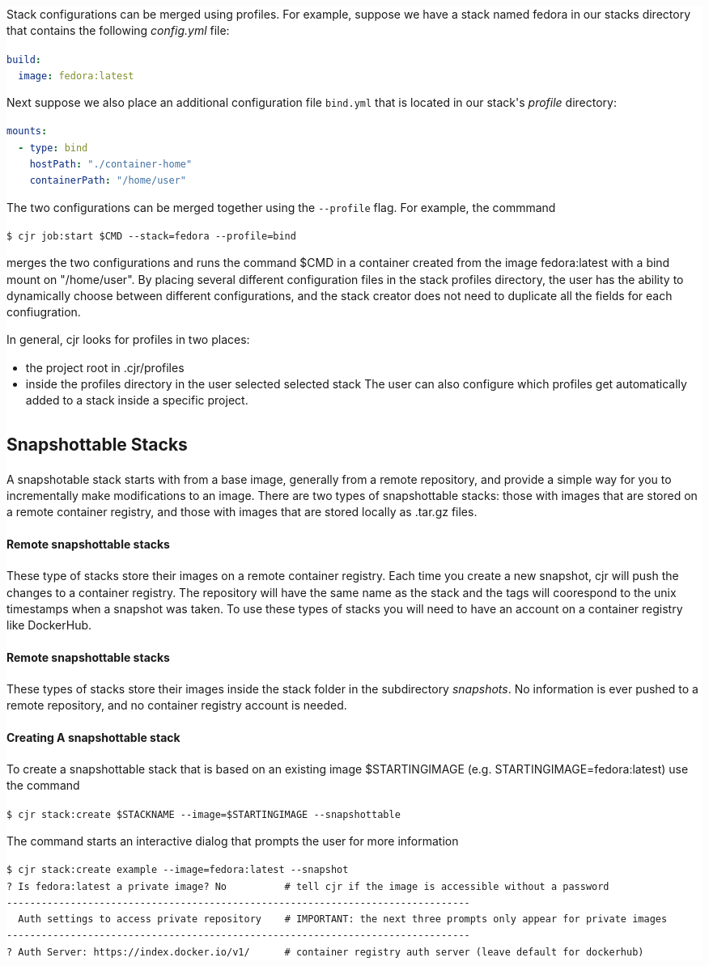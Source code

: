 Stack configurations can be merged using profiles. For example, suppose we have a stack named fedora in our stacks directory that contains the following *config.yml* file:
```yaml
build:
  image: fedora:latest
```
Next suppose we also place an additional configuration file `bind.yml` that is located in our stack's *profile* directory:
```yaml
mounts:
  - type: bind
    hostPath: "./container-home"
    containerPath: "/home/user"
```
The two configurations can be merged together using the `--profile` flag. For example, the commmand
```console
$ cjr job:start $CMD --stack=fedora --profile=bind
```
merges the two configurations and runs the command $CMD in a container created from the image fedora:latest with a bind mount on "/home/user".
By placing several different configuration files in the stack profiles directory, the user has the ability to dynamically choose between different configurations, 
and the stack creator does not need to duplicate all the fields for each confiugration.


In general, cjr looks for profiles in two places:
- the project root in .cjr/profiles
- inside the profiles directory in the user selected selected stack
The user can also configure which profiles get automatically added to a stack inside a specific project.

## Snapshottable Stacks

A snapshotable stack starts with from a base image, generally from a remote repository, and provide a simple way for you to incrementally make modifications to an image. 
There are two types of snapshottable stacks: those with images that are stored on a remote container registry, and those with images that are stored locally as .tar.gz files.

#### Remote snapshottable stacks
These type of stacks store their images on a remote container registry. Each time you create a new snapshot, cjr will push the changes to a container registry. The repository will have the same name as the stack and the tags will coorespond to the unix timestamps when a snapshot was taken.
To use these types of stacks you will need to have an account on a container registry like DockerHub.

#### Remote snapshottable stacks
These types of stacks store their images inside the stack folder in the subdirectory *snapshots*. No information is ever pushed to a remote repository, and no container registry account is needed.

#### Creating A snapshottable stack

To create a snapshottable stack that is based on an existing image $STARTINGIMAGE (e.g. STARTINGIMAGE=fedora:latest) use the command
```console
$ cjr stack:create $STACKNAME --image=$STARTINGIMAGE --snapshottable
```
The command starts an interactive dialog that prompts the user for more information
```console
$ cjr stack:create example --image=fedora:latest --snapshot
? Is fedora:latest a private image? No          # tell cjr if the image is accessible without a password                   
--------------------------------------------------------------------------------
  Auth settings to access private repository    # IMPORTANT: the next three prompts only appear for private images
--------------------------------------------------------------------------------
? Auth Server: https://index.docker.io/v1/      # container registry auth server (leave default for dockerhub) 
```